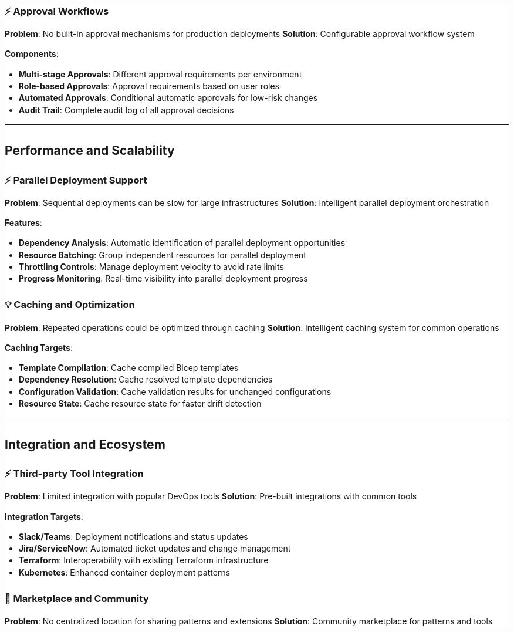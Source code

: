 ### ⚡ Approval Workflows
**Problem**: No built-in approval mechanisms for production deployments
**Solution**: Configurable approval workflow system

**Components**:
- **Multi-stage Approvals**: Different approval requirements per environment
- **Role-based Approvals**: Approval requirements based on user roles
- **Automated Approvals**: Conditional automatic approvals for low-risk changes
- **Audit Trail**: Complete audit log of all approval decisions

---

## Performance and Scalability

### ⚡ Parallel Deployment Support
**Problem**: Sequential deployments can be slow for large infrastructures
**Solution**: Intelligent parallel deployment orchestration

**Features**:
- **Dependency Analysis**: Automatic identification of parallel deployment opportunities
- **Resource Batching**: Group independent resources for parallel deployment
- **Throttling Controls**: Manage deployment velocity to avoid rate limits
- **Progress Monitoring**: Real-time visibility into parallel deployment progress

### 💡 Caching and Optimization
**Problem**: Repeated operations could be optimized through caching
**Solution**: Intelligent caching system for common operations

**Caching Targets**:
- **Template Compilation**: Cache compiled Bicep templates
- **Dependency Resolution**: Cache resolved template dependencies
- **Configuration Validation**: Cache validation results for unchanged configurations
- **Resource State**: Cache resource state for faster drift detection

---

## Integration and Ecosystem

### ⚡ Third-party Tool Integration
**Problem**: Limited integration with popular DevOps tools
**Solution**: Pre-built integrations with common tools

**Integration Targets**:
- **Slack/Teams**: Deployment notifications and status updates
- **Jira/ServiceNow**: Automated ticket updates and change management
- **Terraform**: Interoperability with existing Terraform infrastructure
- **Kubernetes**: Enhanced container deployment patterns

### 🎯 Marketplace and Community
**Problem**: No centralized location for sharing patterns and extensions
**Solution**: Community marketplace for patterns and tools
